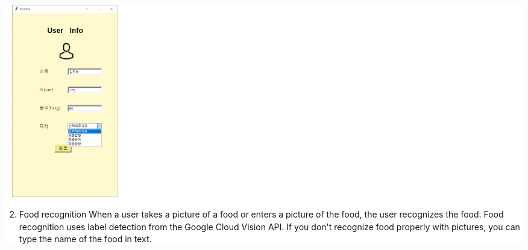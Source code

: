 <img src="img/img2-2.png" width = "200" height = "320" /> 






2. Food recognition
When a user takes a picture of a food or enters a picture of the food, the user recognizes the food. Food recognition uses label detection from the Google Cloud Vision API. If you don't recognize food properly with pictures, you can type the name of the food in text.
